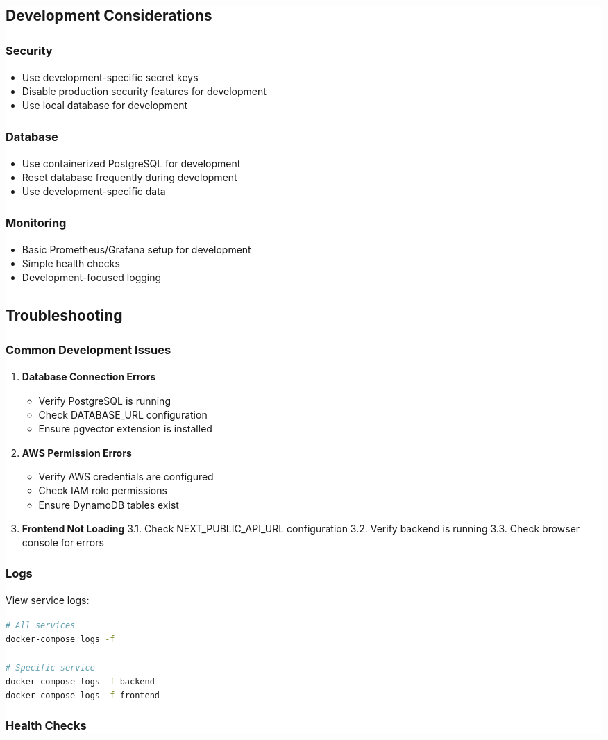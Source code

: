 ## Development Considerations

### Security

- Use development-specific secret keys
- Disable production security features for development
- Use local database for development

### Database

- Use containerized PostgreSQL for development
- Reset database frequently during development
- Use development-specific data

### Monitoring

- Basic Prometheus/Grafana setup for development
- Simple health checks
- Development-focused logging

## Troubleshooting

### Common Development Issues

1. **Database Connection Errors**
    - Verify PostgreSQL is running
    - Check DATABASE_URL configuration
    - Ensure pgvector extension is installed

2. **AWS Permission Errors**
    - Verify AWS credentials are configured
    - Check IAM role permissions
    - Ensure DynamoDB tables exist

3. **Frontend Not Loading**
3.1. Check NEXT_PUBLIC_API_URL configuration
3.2. Verify backend is running
3.3. Check browser console for errors

### Logs

View service logs:

```bash
# All services
docker-compose logs -f

# Specific service
docker-compose logs -f backend
docker-compose logs -f frontend
```

### Health Checks
